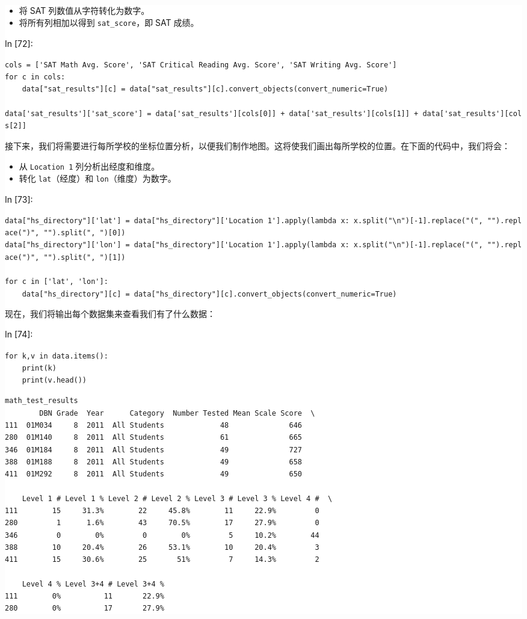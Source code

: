 
* 将 SAT 列数值从字符转化为数字。
* 将所有列相加以得到 `sat_score`，即 SAT 成绩。


In [72]:



```
cols = ['SAT Math Avg. Score', 'SAT Critical Reading Avg. Score', 'SAT Writing Avg. Score']
for c in cols:
    data["sat_results"][c] = data["sat_results"][c].convert_objects(convert_numeric=True)

data['sat_results']['sat_score'] = data['sat_results'][cols[0]] + data['sat_results'][cols[1]] + data['sat_results'][cols[2]]

```

接下来，我们将需要进行每所学校的坐标位置分析，以便我们制作地图。这将使我们画出每所学校的位置。在下面的代码中，我们将会：


* 从 `Location 1` 列分析出经度和维度。
* 转化 `lat`（经度）和 `lon`（维度）为数字。


In [73]:



```
data["hs_directory"]['lat'] = data["hs_directory"]['Location 1'].apply(lambda x: x.split("\n")[-1].replace("(", "").replace(")", "").split(", ")[0])
data["hs_directory"]['lon'] = data["hs_directory"]['Location 1'].apply(lambda x: x.split("\n")[-1].replace("(", "").replace(")", "").split(", ")[1])

for c in ['lat', 'lon']:
    data["hs_directory"][c] = data["hs_directory"][c].convert_objects(convert_numeric=True)

```

现在，我们将输出每个数据集来查看我们有了什么数据：


In [74]:



```
for k,v in data.items():
    print(k)
    print(v.head())

```


```
math_test_results
        DBN Grade  Year      Category  Number Tested Mean Scale Score  \
111  01M034     8  2011  All Students             48              646
280  01M140     8  2011  All Students             61              665
346  01M184     8  2011  All Students             49              727
388  01M188     8  2011  All Students             49              658
411  01M292     8  2011  All Students             49              650

    Level 1 # Level 1 % Level 2 # Level 2 % Level 3 # Level 3 % Level 4 #  \
111        15     31.3%        22     45.8%        11     22.9%         0
280         1      1.6%        43     70.5%        17     27.9%         0
346         0        0%         0        0%         5     10.2%        44
388        10     20.4%        26     53.1%        10     20.4%         3
411        15     30.6%        25       51%         7     14.3%         2

    Level 4 % Level 3+4 # Level 3+4 %
111        0%          11       22.9%
280        0%          17       27.9%
```